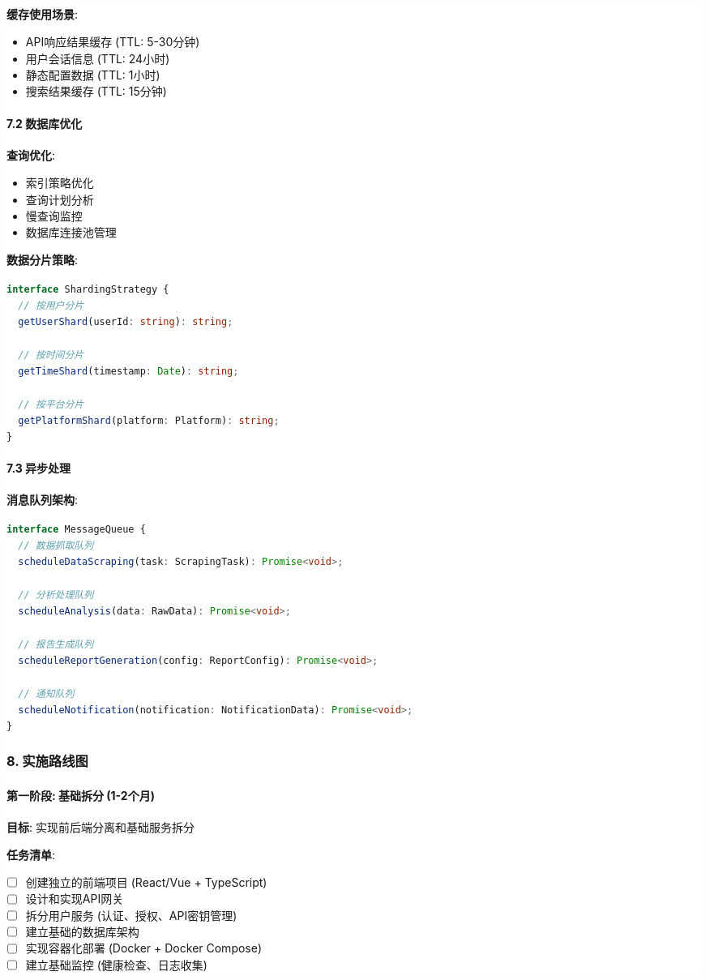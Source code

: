 **缓存使用场景**:
- API响应结果缓存 (TTL: 5-30分钟)
- 用户会话信息 (TTL: 24小时)
- 静态配置数据 (TTL: 1小时)
- 搜索结果缓存 (TTL: 15分钟)

#### 7.2 数据库优化

**查询优化**:
- 索引策略优化
- 查询计划分析
- 慢查询监控
- 数据库连接池管理

**数据分片策略**:
```typescript
interface ShardingStrategy {
  // 按用户分片
  getUserShard(userId: string): string;
  
  // 按时间分片
  getTimeShard(timestamp: Date): string;
  
  // 按平台分片
  getPlatformShard(platform: Platform): string;
}
```

#### 7.3 异步处理

**消息队列架构**:
```typescript
interface MessageQueue {
  // 数据抓取队列
  scheduleDataScraping(task: ScrapingTask): Promise<void>;
  
  // 分析处理队列
  scheduleAnalysis(data: RawData): Promise<void>;
  
  // 报告生成队列
  scheduleReportGeneration(config: ReportConfig): Promise<void>;
  
  // 通知队列
  scheduleNotification(notification: NotificationData): Promise<void>;
}
```

### 8. 实施路线图

#### 第一阶段: 基础拆分 (1-2个月)

**目标**: 实现前后端分离和基础服务拆分

**任务清单**:
- [ ] 创建独立的前端项目 (React/Vue + TypeScript)
- [ ] 设计和实现API网关
- [ ] 拆分用户服务 (认证、授权、API密钥管理)
- [ ] 建立基础的数据库架构
- [ ] 实现容器化部署 (Docker + Docker Compose)
- [ ] 建立基础监控 (健康检查、日志收集)
